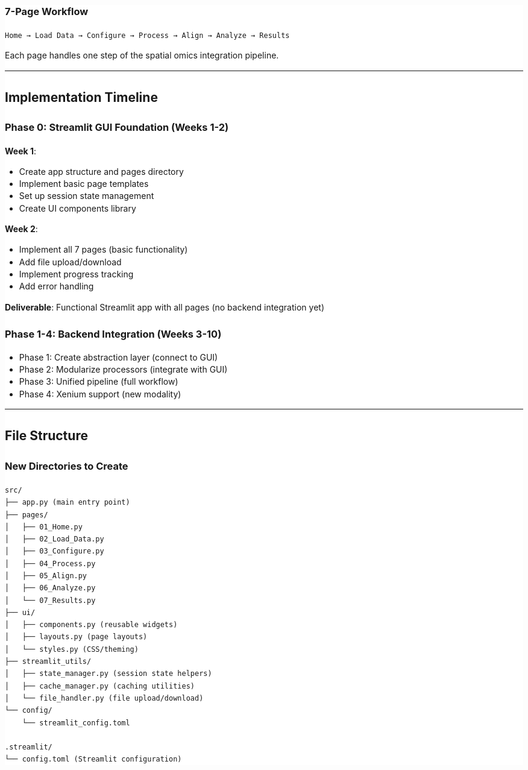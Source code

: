 ### 7-Page Workflow

```
Home → Load Data → Configure → Process → Align → Analyze → Results
```

Each page handles one step of the spatial omics integration pipeline.

---

## Implementation Timeline

### Phase 0: Streamlit GUI Foundation (Weeks 1-2)

**Week 1**:
- Create app structure and pages directory
- Implement basic page templates
- Set up session state management
- Create UI components library

**Week 2**:
- Implement all 7 pages (basic functionality)
- Add file upload/download
- Implement progress tracking
- Add error handling

**Deliverable**: Functional Streamlit app with all pages (no backend integration yet)

### Phase 1-4: Backend Integration (Weeks 3-10)

- Phase 1: Create abstraction layer (connect to GUI)
- Phase 2: Modularize processors (integrate with GUI)
- Phase 3: Unified pipeline (full workflow)
- Phase 4: Xenium support (new modality)

---

## File Structure

### New Directories to Create

```
src/
├── app.py (main entry point)
├── pages/
│   ├── 01_Home.py
│   ├── 02_Load_Data.py
│   ├── 03_Configure.py
│   ├── 04_Process.py
│   ├── 05_Align.py
│   ├── 06_Analyze.py
│   └── 07_Results.py
├── ui/
│   ├── components.py (reusable widgets)
│   ├── layouts.py (page layouts)
│   └── styles.py (CSS/theming)
├── streamlit_utils/
│   ├── state_manager.py (session state helpers)
│   ├── cache_manager.py (caching utilities)
│   └── file_handler.py (file upload/download)
└── config/
    └── streamlit_config.toml

.streamlit/
└── config.toml (Streamlit configuration)
```